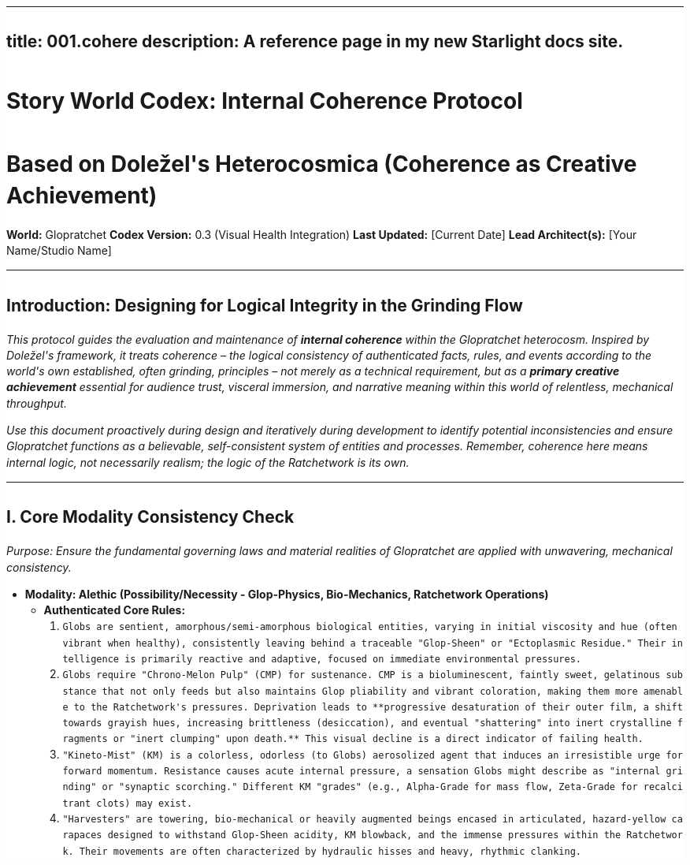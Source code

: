 
---
title: 001.cohere
description: A reference page in my new Starlight docs site.
---



# Story World Codex: Internal Coherence Protocol
# Based on Doležel's Heterocosmica (Coherence as Creative Achievement)

**World:** Glopratchet
**Codex Version:** 0.3 (Visual Health Integration)
**Last Updated:** [Current Date]
**Lead Architect(s):** [Your Name/Studio Name]

---

## Introduction: Designing for Logical Integrity in the Grinding Flow

*This protocol guides the evaluation and maintenance of **internal coherence** within the Glopratchet heterocosm. Inspired by Doležel's framework, it treats coherence – the logical consistency of authenticated facts, rules, and events according to the world's *own* established, often grinding, principles – not merely as a technical requirement, but as a **primary creative achievement** essential for audience trust, visceral immersion, and narrative meaning within this world of relentless, mechanical throughput.*

*Use this document proactively during design and iteratively during development to identify potential inconsistencies and ensure Glopratchet functions as a believable, self-consistent system of entities and processes. Remember, coherence here means internal logic, not necessarily realism; the logic of the Ratchetwork is its own.*

---

## I. Core Modality Consistency Check

*Purpose: Ensure the fundamental governing laws and material realities of Glopratchet are applied with unwavering, mechanical consistency.*

*   **Modality: Alethic (Possibility/Necessity - Glop-Physics, Bio-Mechanics, Ratchetwork Operations)**
    *   **Authenticated Core Rules:**
        1.  `Globs are sentient, amorphous/semi-amorphous biological entities, varying in initial viscosity and hue (often vibrant when healthy), consistently leaving behind a traceable "Glop-Sheen" or "Ectoplasmic Residue." Their intelligence is primarily reactive and adaptive, focused on immediate environmental pressures.`
        2.  `Globs require "Chrono-Melon Pulp" (CMP) for sustenance. CMP is a bioluminescent, faintly sweet, gelatinous substance that not only feeds but also maintains Glop pliability and vibrant coloration, making them more amenable to the Ratchetwork's pressures. Deprivation leads to **progressive desaturation of their outer film, a shift towards grayish hues, increasing brittleness (desiccation), and eventual "shattering" into inert crystalline fragments or "inert clumping" upon death.** This visual decline is a direct indicator of failing health.`
        3.  `"Kineto-Mist" (KM) is a colorless, odorless (to Globs) aerosolized agent that induces an irresistible urge for forward momentum. Resistance causes acute internal pressure, a sensation Globs might describe as "internal grinding" or "synaptic scorching." Different KM "grades" (e.g., Alpha-Grade for mass flow, Zeta-Grade for recalcitrant clots) may exist.`
        4.  `"Harvesters" are towering, bio-mechanical or heavily augmented beings encased in articulated, hazard-yellow carapaces designed to withstand Glop-Sheen acidity, KM blowback, and the immense pressures within the Ratchetwork. Their movements are often characterized by hydraulic hisses and heavy, rhythmic clanking.`